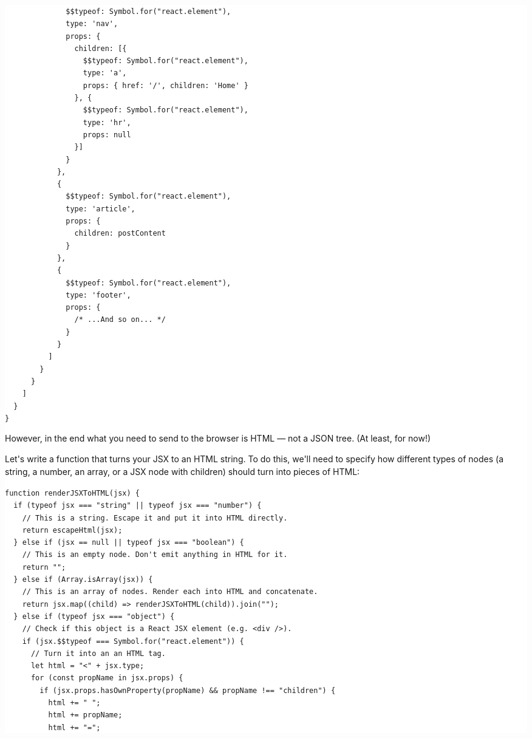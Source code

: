 ```
              $$typeof: Symbol.for("react.element"),
              type: 'nav',
              props: {
                children: [{
                  $$typeof: Symbol.for("react.element"),
                  type: 'a',
                  props: { href: '/', children: 'Home' }
                }, {
                  $$typeof: Symbol.for("react.element"),
                  type: 'hr',
                  props: null
                }]
              }
            },
            {
              $$typeof: Symbol.for("react.element"),
              type: 'article',
              props: {
                children: postContent
              }
            },
            {
              $$typeof: Symbol.for("react.element"),
              type: 'footer',
              props: {
                /* ...And so on... */
              }
            }
          ]
        }
      }
    ]
  }
}
```

However, in the end what you need to send to the browser is HTML — not a JSON tree. (At least, for now!)

Let's write a function that turns your JSX to an HTML string. To do this, we'll need to specify how different types of nodes (a string, a number, an array, or a JSX node with children) should turn into pieces of HTML:

```
function renderJSXToHTML(jsx) {
  if (typeof jsx === "string" || typeof jsx === "number") {
    // This is a string. Escape it and put it into HTML directly.
    return escapeHtml(jsx);
  } else if (jsx == null || typeof jsx === "boolean") {
    // This is an empty node. Don't emit anything in HTML for it.
    return "";
  } else if (Array.isArray(jsx)) {
    // This is an array of nodes. Render each into HTML and concatenate.
    return jsx.map((child) => renderJSXToHTML(child)).join("");
  } else if (typeof jsx === "object") {
    // Check if this object is a React JSX element (e.g. <div />).
    if (jsx.$$typeof === Symbol.for("react.element")) {
      // Turn it into an an HTML tag.
      let html = "<" + jsx.type;
      for (const propName in jsx.props) {
        if (jsx.props.hasOwnProperty(propName) && propName !== "children") {
          html += " ";
          html += propName;
          html += "=";
```
